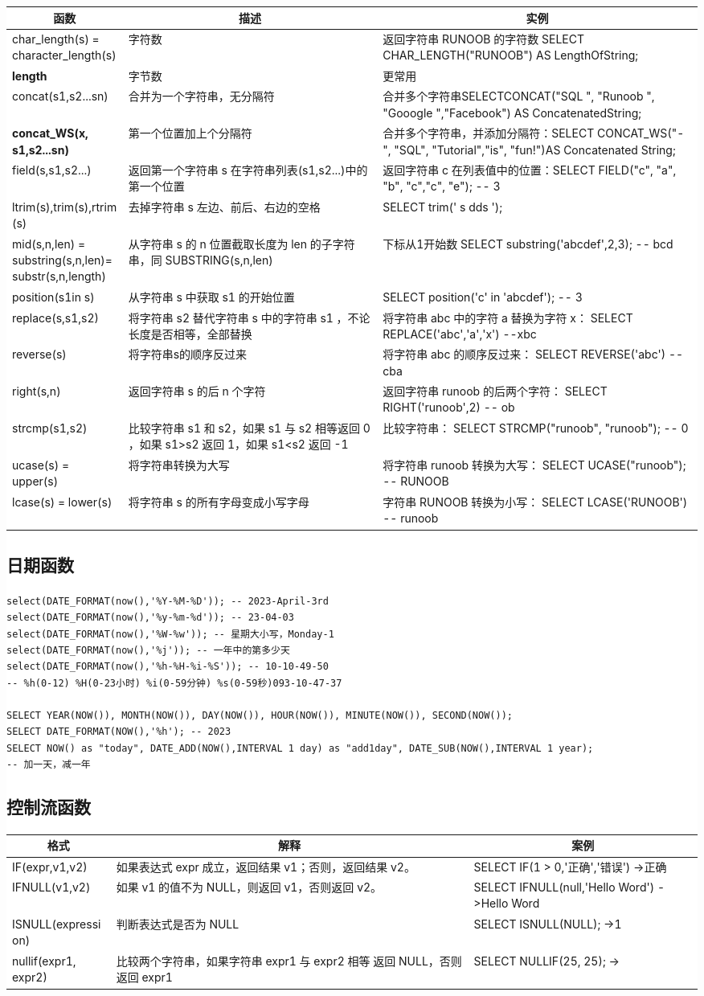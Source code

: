 | **函数**                                                   | **描述**                                                     | **实例**                                                     |
| ---------------------------------------------------------- | ------------------------------------------------------------ | ------------------------------------------------------------ |
| char_length(s)  =   character_length(s)                    | 字符数                                                       | 返回字符串  RUNOOB 的字符数  SELECT  CHAR_LENGTH("RUNOOB") AS LengthOfString; |
| **length**                                                 | 字节数                                                       | 更常用                                                       |
| concat(s1,s2...sn)                                         | 合并为一个字符串，无分隔符                                   | 合并多个字符串SELECTCONCAT("SQL ", "Runoob ", "Gooogle ","Facebook") AS ConcatenatedString; |
| **concat_WS(x, s1,s2...sn)**                               | 第一个位置加上个分隔符                                       | 合并多个字符串，并添加分隔符：SELECT CONCAT_WS("-", "SQL", "Tutorial","is", "fun!")AS Concatenated String; |
| field(s,s1,s2...)                                          | 返回第一个字符串 s 在字符串列表(s1,s2...)中的第一个位置      | 返回字符串 c 在列表值中的位置：SELECT FIELD("c", "a", "b", "c","c", "e");  -- 3 |
| ltrim(s),trim(s),rtrim(s)                                  | 去掉字符串 s 左边、前后、右边的空格                          | SELECT trim(' s dds   ');                                    |
| mid(s,n,len) = substring(s,n,len)=<br />substr(s,n,length) | 从字符串 s 的 n 位置截取长度为  len 的子字符串，同  SUBSTRING(s,n,len) | 下标从1开始数 SELECT substring('abcdef',2,3); -- bcd         |
| position(s1in s)                                           | 从字符串 s 中获取 s1 的开始位置                              | SELECT position('c' in 'abcdef'); -- 3                       |
| replace(s,s1,s2)                                           | 将字符串 s2 替代字符串 s 中的字符串 s1 ，不论长度是否相等，全部替换 | 将字符串  abc 中的字符 a 替换为字符 x：  SELECT  REPLACE('abc','a','x') --xbc |
| reverse(s)                                                 | 将字符串s的顺序反过来                                        | 将字符串 abc 的顺序反过来：  SELECT  REVERSE('abc')  -- cba  |
| right(s,n)                                                 | 返回字符串 s 的后 n 个字符                                   | 返回字符串  runoob 的后两个字符：  SELECT  RIGHT('runoob',2) -- ob |
| strcmp(s1,s2)                                              | 比较字符串 s1 和 s2，如果 s1  与 s2  相等返回 0 ，如果  s1>s2 返回 1，如果  s1<s2 返回 -1 | 比较字符串：  SELECT  STRCMP("runoob", "runoob"); -- 0       |
| ucase(s)  = upper(s)                                       | 将字符串转换为大写                                           | 将字符串  runoob 转换为大写：  SELECT  UCASE("runoob"); -- RUNOOB |
| lcase(s) = lower(s)                                        | 将字符串  s  的所有字母变成小写字母                          | 字符串  RUNOOB 转换为小写：  SELECT LCASE('RUNOOB') --  runoob |

## 日期函数



```mysql
select(DATE_FORMAT(now(),'%Y-%M-%D')); -- 2023-April-3rd
select(DATE_FORMAT(now(),'%y-%m-%d')); -- 23-04-03
select(DATE_FORMAT(now(),'%W-%w')); -- 星期大小写，Monday-1
select(DATE_FORMAT(now(),'%j')); -- 一年中的第多少天
select(DATE_FORMAT(now(),'%h-%H-%i-%S')); -- 10-10-49-50
-- %h(0-12) %H(0-23小时) %i(0-59分钟) %s(0-59秒)093-10-47-37

SELECT YEAR(NOW()), MONTH(NOW()), DAY(NOW()), HOUR(NOW()), MINUTE(NOW()), SECOND(NOW());
SELECT DATE_FORMAT(NOW(),'%h'); -- 2023
SELECT NOW() as "today", DATE_ADD(NOW(),INTERVAL 1 day) as "add1day", DATE_SUB(NOW(),INTERVAL 1 year);
-- 加一天，减一年
```



## 控制流函数

| 格式                 | 解释                                                         | 案例                                             |
| -------------------- | ------------------------------------------------------------ | ------------------------------------------------ |
| IF(expr,v1,v2)       | 如果表达式 expr 成立，返回结果 v1；否则，返回结果 v2。       | SELECT  IF(1 > 0,'正确','错误')    ->正确        |
| IFNULL(v1,v2)        | 如果 v1 的值不为  NULL，则返回 v1，否则返回 v2。             | SELECT  IFNULL(null,'Hello Word')  ->Hello  Word |
| ISNULL(expression)   | 判断表达式是否为 NULL                                        | SELECT  ISNULL(NULL);  ->1                       |
| nullif(expr1, expr2) | 比较两个字符串，如果字符串  expr1 与  expr2 相等  返回  NULL，否则返回  expr1 | SELECT  NULLIF(25, 25);  ->                      |
